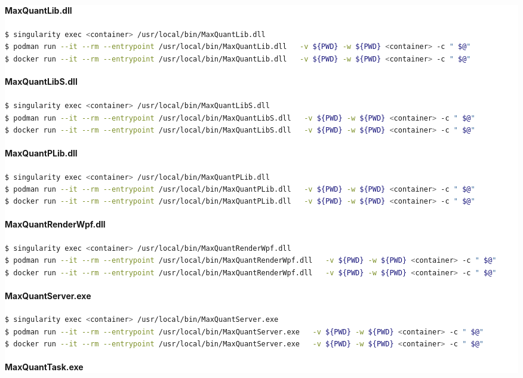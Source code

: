 
#### MaxQuantLib.dll

```bash
$ singularity exec <container> /usr/local/bin/MaxQuantLib.dll
$ podman run --it --rm --entrypoint /usr/local/bin/MaxQuantLib.dll   -v ${PWD} -w ${PWD} <container> -c " $@"
$ docker run --it --rm --entrypoint /usr/local/bin/MaxQuantLib.dll   -v ${PWD} -w ${PWD} <container> -c " $@"
```


#### MaxQuantLibS.dll

```bash
$ singularity exec <container> /usr/local/bin/MaxQuantLibS.dll
$ podman run --it --rm --entrypoint /usr/local/bin/MaxQuantLibS.dll   -v ${PWD} -w ${PWD} <container> -c " $@"
$ docker run --it --rm --entrypoint /usr/local/bin/MaxQuantLibS.dll   -v ${PWD} -w ${PWD} <container> -c " $@"
```


#### MaxQuantPLib.dll

```bash
$ singularity exec <container> /usr/local/bin/MaxQuantPLib.dll
$ podman run --it --rm --entrypoint /usr/local/bin/MaxQuantPLib.dll   -v ${PWD} -w ${PWD} <container> -c " $@"
$ docker run --it --rm --entrypoint /usr/local/bin/MaxQuantPLib.dll   -v ${PWD} -w ${PWD} <container> -c " $@"
```


#### MaxQuantRenderWpf.dll

```bash
$ singularity exec <container> /usr/local/bin/MaxQuantRenderWpf.dll
$ podman run --it --rm --entrypoint /usr/local/bin/MaxQuantRenderWpf.dll   -v ${PWD} -w ${PWD} <container> -c " $@"
$ docker run --it --rm --entrypoint /usr/local/bin/MaxQuantRenderWpf.dll   -v ${PWD} -w ${PWD} <container> -c " $@"
```


#### MaxQuantServer.exe

```bash
$ singularity exec <container> /usr/local/bin/MaxQuantServer.exe
$ podman run --it --rm --entrypoint /usr/local/bin/MaxQuantServer.exe   -v ${PWD} -w ${PWD} <container> -c " $@"
$ docker run --it --rm --entrypoint /usr/local/bin/MaxQuantServer.exe   -v ${PWD} -w ${PWD} <container> -c " $@"
```


#### MaxQuantTask.exe
